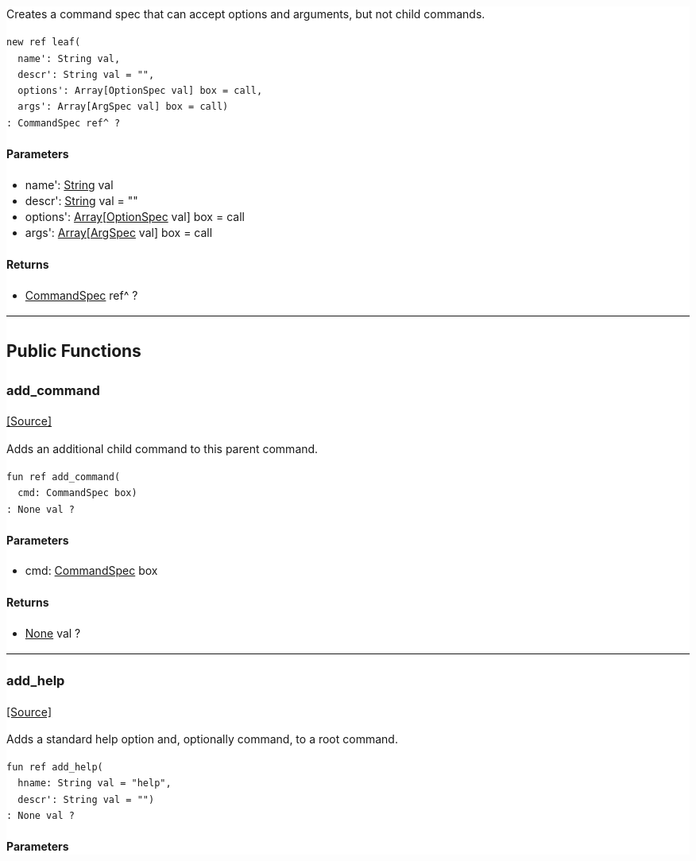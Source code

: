 Creates a command spec that can accept options and arguments, but not child
commands.


```pony
new ref leaf(
  name': String val,
  descr': String val = "",
  options': Array[OptionSpec val] box = call,
  args': Array[ArgSpec val] box = call)
: CommandSpec ref^ ?
```
#### Parameters

*   name': [String](builtin-String.md) val
*   descr': [String](builtin-String.md) val = ""
*   options': [Array](builtin-Array.md)\[[OptionSpec](cli-OptionSpec.md) val\] box = call
*   args': [Array](builtin-Array.md)\[[ArgSpec](cli-ArgSpec.md) val\] box = call

#### Returns

* [CommandSpec](cli-CommandSpec.md) ref^ ?

---

## Public Functions

### add_command
<span class="source-link">[[Source]](src/cli/command_spec.md#L84)</span>


Adds an additional child command to this parent command.


```pony
fun ref add_command(
  cmd: CommandSpec box)
: None val ?
```
#### Parameters

*   cmd: [CommandSpec](cli-CommandSpec.md) box

#### Returns

* [None](builtin-None.md) val ?

---

### add_help
<span class="source-link">[[Source]](src/cli/command_spec.md#L91)</span>


Adds a standard help option and, optionally command, to a root command.


```pony
fun ref add_help(
  hname: String val = "help",
  descr': String val = "")
: None val ?
```
#### Parameters
